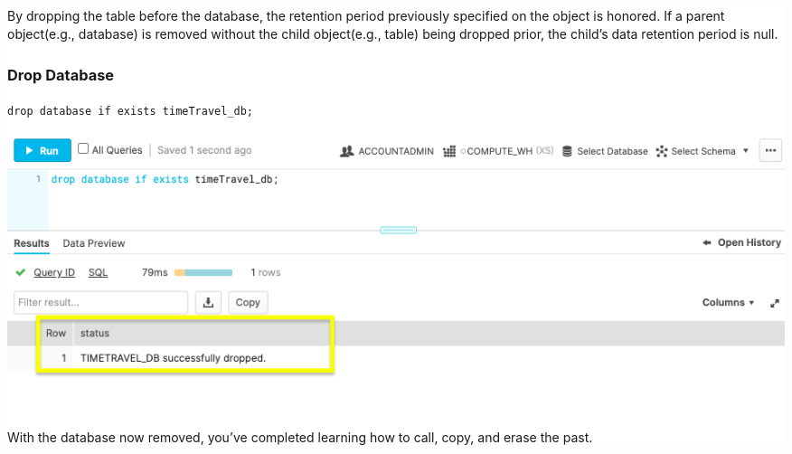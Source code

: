 By dropping the table before the database, the retention period previously specified on the object is honored. If a parent object(e.g., database) is removed without the child object(e.g., table) being dropped prior, the child’s data retention period is null.

### Drop Database

```
drop database if exists timeTravel_db;
```

![Snowflake_TT_DropDB-image](assets/Snowflake_TT_DropDB.png)

With the database now removed, you’ve completed learning how to call, copy, and erase the past. 

